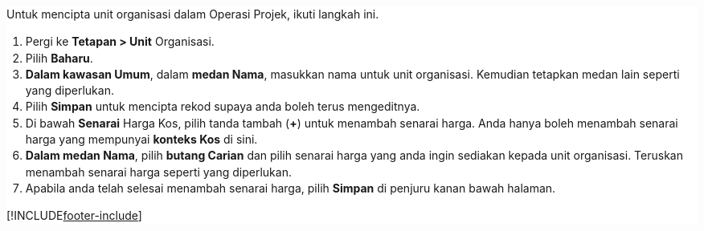 Untuk mencipta unit organisasi dalam Operasi Projek, ikuti langkah ini.

1. Pergi ke **Tetapan \> Unit** Organisasi.
2. Pilih **Baharu**.
3. **Dalam kawasan Umum**, dalam **medan Nama**, masukkan nama untuk unit organisasi. Kemudian tetapkan medan lain seperti yang diperlukan.
4. Pilih **Simpan** untuk mencipta rekod supaya anda boleh terus mengeditnya.
5. Di bawah **Senarai** Harga Kos, pilih tanda tambah (**+**) untuk menambah senarai harga. Anda hanya boleh menambah senarai harga yang mempunyai **konteks Kos** di sini.
6. **Dalam medan Nama**, pilih **butang Carian** dan pilih senarai harga yang anda ingin sediakan kepada unit organisasi. Teruskan menambah senarai harga seperti yang diperlukan.
7. Apabila anda telah selesai menambah senarai harga, pilih **Simpan** di penjuru kanan bawah halaman.

[!INCLUDE[footer-include](../includes/footer-banner.md)]
